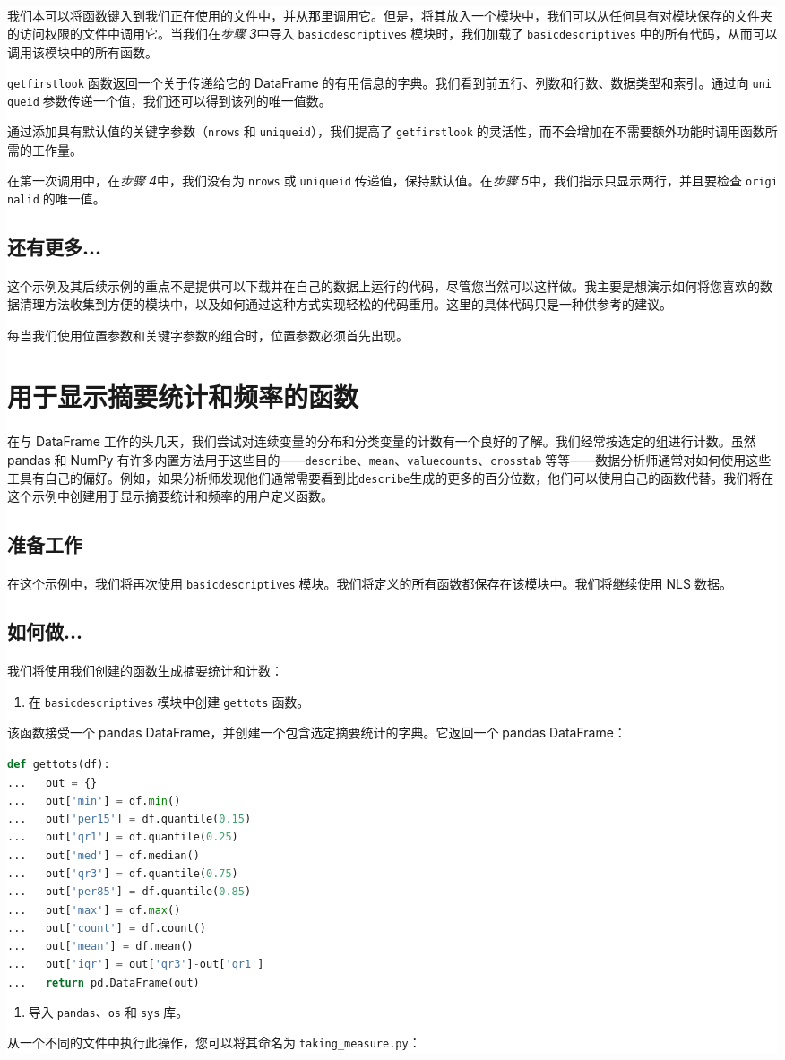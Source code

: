 我们本可以将函数键入到我们正在使用的文件中，并从那里调用它。但是，将其放入一个模块中，我们可以从任何具有对模块保存的文件夹的访问权限的文件中调用它。当我们在*步骤 3*中导入 `basicdescriptives` 模块时，我们加载了 `basicdescriptives` 中的所有代码，从而可以调用该模块中的所有函数。

`getfirstlook` 函数返回一个关于传递给它的 DataFrame 的有用信息的字典。我们看到前五行、列数和行数、数据类型和索引。通过向 `uniqueid` 参数传递一个值，我们还可以得到该列的唯一值数。

通过添加具有默认值的关键字参数（`nrows` 和 `uniqueid`），我们提高了 `getfirstlook` 的灵活性，而不会增加在不需要额外功能时调用函数所需的工作量。

在第一次调用中，在*步骤 4*中，我们没有为 `nrows` 或 `uniqueid` 传递值，保持默认值。在*步骤 5*中，我们指示只显示两行，并且要检查 `originalid` 的唯一值。

## 还有更多...

这个示例及其后续示例的重点不是提供可以下载并在自己的数据上运行的代码，尽管您当然可以这样做。我主要是想演示如何将您喜欢的数据清理方法收集到方便的模块中，以及如何通过这种方式实现轻松的代码重用。这里的具体代码只是一种供参考的建议。

每当我们使用位置参数和关键字参数的组合时，位置参数必须首先出现。

# 用于显示摘要统计和频率的函数

在与 DataFrame 工作的头几天，我们尝试对连续变量的分布和分类变量的计数有一个良好的了解。我们经常按选定的组进行计数。虽然 pandas 和 NumPy 有许多内置方法用于这些目的——`describe`、`mean`、`valuecounts`、`crosstab` 等等——数据分析师通常对如何使用这些工具有自己的偏好。例如，如果分析师发现他们通常需要看到比`describe`生成的更多的百分位数，他们可以使用自己的函数代替。我们将在这个示例中创建用于显示摘要统计和频率的用户定义函数。

## 准备工作

在这个示例中，我们将再次使用 `basicdescriptives` 模块。我们将定义的所有函数都保存在该模块中。我们将继续使用 NLS 数据。

## 如何做...

我们将使用我们创建的函数生成摘要统计和计数：

1.  在 `basicdescriptives` 模块中创建 `gettots` 函数。

该函数接受一个 pandas DataFrame，并创建一个包含选定摘要统计的字典。它返回一个 pandas DataFrame：

```py
def gettots(df):
...   out = {}
...   out['min'] = df.min()
...   out['per15'] = df.quantile(0.15)
...   out['qr1'] = df.quantile(0.25)
...   out['med'] = df.median()
...   out['qr3'] = df.quantile(0.75)
...   out['per85'] = df.quantile(0.85)
...   out['max'] = df.max()
...   out['count'] = df.count()
...   out['mean'] = df.mean()
...   out['iqr'] = out['qr3']-out['qr1']
...   return pd.DataFrame(out) 
```

1.  导入 `pandas`、`os` 和 `sys` 库。

从一个不同的文件中执行此操作，您可以将其命名为 `taking_measure.py`：
